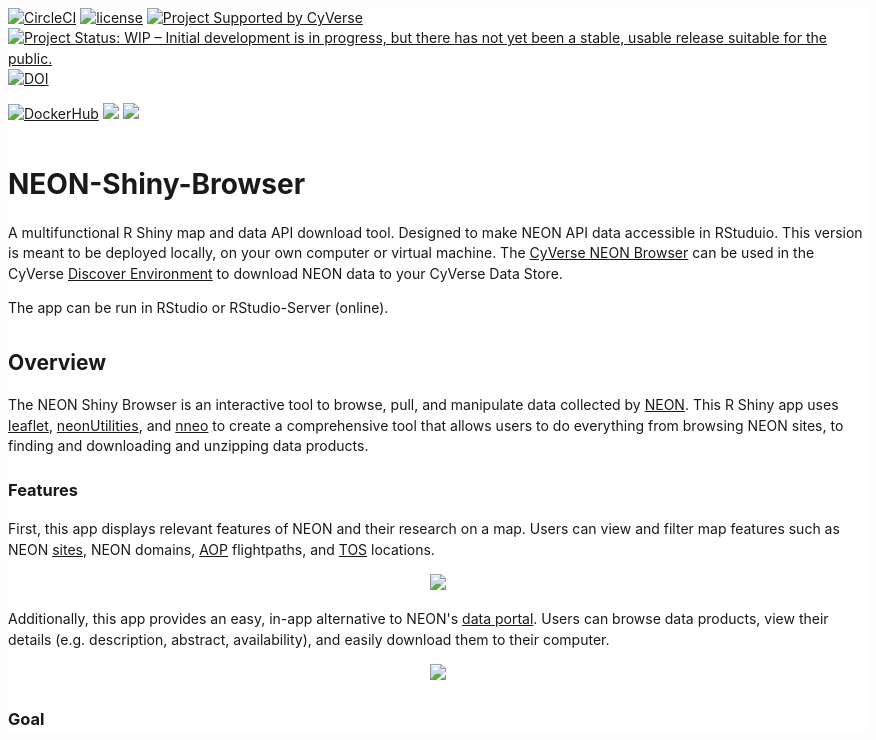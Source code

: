 [![CircleCI](https://circleci.com/gh/cyverse-gis/neon-shiny-browser.svg?style=svg)](https://circleci.com/gh/cyverse-gis/neon-shiny-browser) [![license](https://img.shields.io/badge/license-GPLv3-blue.svg)](https://opensource.org/licenses/GPL-3.0) [![Project Supported by CyVerse](https://img.shields.io/badge/Supported%20by-CyVerse-blue.svg)](https://www.cyverse.org) [![Project Status: WIP – Initial development is in progress, but there has not yet been a stable, usable release suitable for the public.](https://www.repostatus.org/badges/latest/wip.svg)](https://www.repostatus.org/#wip)  [![DOI](https://zenodo.org/badge/DOI/10.5281/zenodo.3405600.svg)](https://doi.org/10.5281/zenodo.3405600)

[![DockerHub](https://img.shields.io/badge/DockerHub-brightgreen.svg?style=popout&logo=Docker)](https://hub.docker.com/r/cyversevice/shiny-geospatial/neon-shiny-browser) [![](https://img.shields.io/docker/pulls/cyversevice/shiny-neon-browser.svg?label=pulls&logo=docker&logoColor=white)](https://hub.docker.com/r/cyversevice/shiny-geospatial) [![](https://img.shields.io/docker/cloud/automated/cyversevice/shiny-geospatial.svg?label=build&logo=docker&logoColor=white)](https://hub.docker.com/r/cyversevice/shiny-neon-browser/builds) 

# NEON-Shiny-Browser

A multifunctional R Shiny map and data API download tool. Designed to make NEON API data accessible in RStuduio. This version is meant to be deployed locally, on your own computer or virtual machine. The [CyVerse NEON Browser](https://github.com/cyverse-gis/CyVerse-NEON-Browser) can be used in the CyVerse [Discover Environment](https://de.cyverse.org) to download NEON data to your CyVerse Data Store. 

The app can be run in RStudio or RStudio-Server (online). 

## Overview

The NEON Shiny Browser is an interactive tool to browse, pull, and manipulate data collected by [NEON](https://www.neonscience.org/). This R Shiny app uses [leaflet](https://leafletjs.com/), [neonUtilities](https://github.com/NEONScience/NEON-utilities/tree/master/neonUtilities), and [nneo](https://github.com/ropensci/nneo) to create a comprehensive tool that allows users to do everything from browsing NEON sites, to finding and downloading and unzipping data products.

### Features

First, this app displays relevant features of NEON and their research on a map. Users can view and filter map features such as NEON [sites](https://www.neonscience.org/field-sites), NEON domains, [AOP](https://www.neonscience.org/data-collection/airborne-remote-sensing) flightpaths, and [TOS](https://www.neonscience.org/data-collection/terrestrial-organismal-sampling) locations.

<p align="center"><img src='https://github.com/cyverse-gis/neon-shiny-browser/blob/master/Img/Map.gif?raw=true' width='750'></p>


Additionally, this app provides an easy, in-app alternative to NEON's [data portal](http://data.neonscience.org/browse-data). Users can browse data products, view their details (e.g. description, abstract, availability), and easily download them to their computer.

<p align="center"><img src='https://github.com/cyverse-gis/neon-shiny-browser/blob/master/Img/Browse.gif?raw=true' width='750'></p>

### Goal
